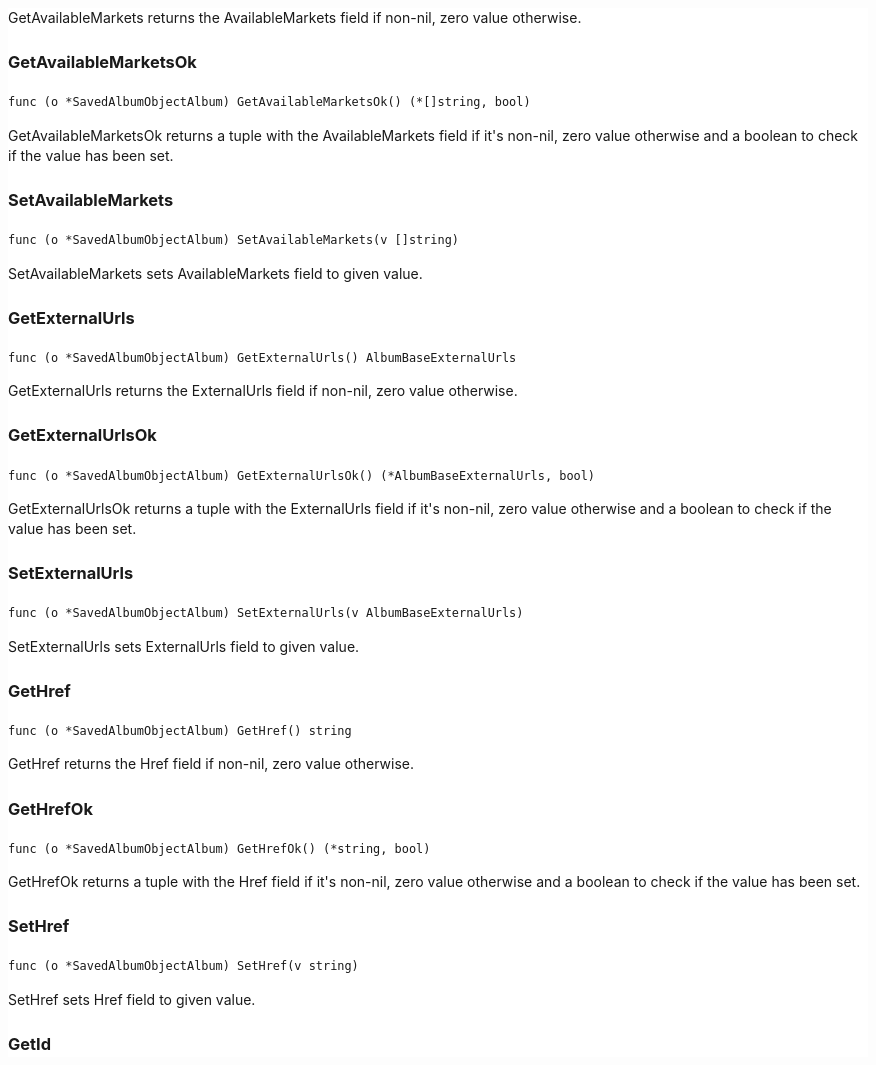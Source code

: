 GetAvailableMarkets returns the AvailableMarkets field if non-nil, zero value otherwise.

### GetAvailableMarketsOk

`func (o *SavedAlbumObjectAlbum) GetAvailableMarketsOk() (*[]string, bool)`

GetAvailableMarketsOk returns a tuple with the AvailableMarkets field if it's non-nil, zero value otherwise
and a boolean to check if the value has been set.

### SetAvailableMarkets

`func (o *SavedAlbumObjectAlbum) SetAvailableMarkets(v []string)`

SetAvailableMarkets sets AvailableMarkets field to given value.


### GetExternalUrls

`func (o *SavedAlbumObjectAlbum) GetExternalUrls() AlbumBaseExternalUrls`

GetExternalUrls returns the ExternalUrls field if non-nil, zero value otherwise.

### GetExternalUrlsOk

`func (o *SavedAlbumObjectAlbum) GetExternalUrlsOk() (*AlbumBaseExternalUrls, bool)`

GetExternalUrlsOk returns a tuple with the ExternalUrls field if it's non-nil, zero value otherwise
and a boolean to check if the value has been set.

### SetExternalUrls

`func (o *SavedAlbumObjectAlbum) SetExternalUrls(v AlbumBaseExternalUrls)`

SetExternalUrls sets ExternalUrls field to given value.


### GetHref

`func (o *SavedAlbumObjectAlbum) GetHref() string`

GetHref returns the Href field if non-nil, zero value otherwise.

### GetHrefOk

`func (o *SavedAlbumObjectAlbum) GetHrefOk() (*string, bool)`

GetHrefOk returns a tuple with the Href field if it's non-nil, zero value otherwise
and a boolean to check if the value has been set.

### SetHref

`func (o *SavedAlbumObjectAlbum) SetHref(v string)`

SetHref sets Href field to given value.


### GetId
